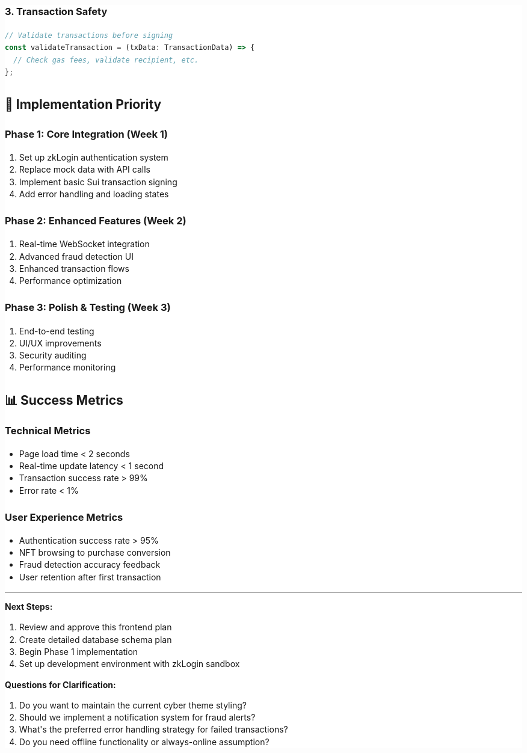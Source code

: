 ### **3. Transaction Safety**
```typescript
// Validate transactions before signing
const validateTransaction = (txData: TransactionData) => {
  // Check gas fees, validate recipient, etc.
};
```

## **🎯 Implementation Priority**

### **Phase 1: Core Integration (Week 1)**
1. Set up zkLogin authentication system
2. Replace mock data with API calls
3. Implement basic Sui transaction signing
4. Add error handling and loading states

### **Phase 2: Enhanced Features (Week 2)**
1. Real-time WebSocket integration
2. Advanced fraud detection UI
3. Enhanced transaction flows
4. Performance optimization

### **Phase 3: Polish & Testing (Week 3)**
1. End-to-end testing
2. UI/UX improvements
3. Security auditing
4. Performance monitoring

## **📊 Success Metrics**

### **Technical Metrics**
- Page load time < 2 seconds
- Real-time update latency < 1 second
- Transaction success rate > 99%
- Error rate < 1%

### **User Experience Metrics**
- Authentication success rate > 95%
- NFT browsing to purchase conversion
- Fraud detection accuracy feedback
- User retention after first transaction

---

**Next Steps:**
1. Review and approve this frontend plan
2. Create detailed database schema plan
3. Begin Phase 1 implementation
4. Set up development environment with zkLogin sandbox

**Questions for Clarification:**
1. Do you want to maintain the current cyber theme styling?
2. Should we implement a notification system for fraud alerts?
3. What's the preferred error handling strategy for failed transactions?
4. Do you need offline functionality or always-online assumption?